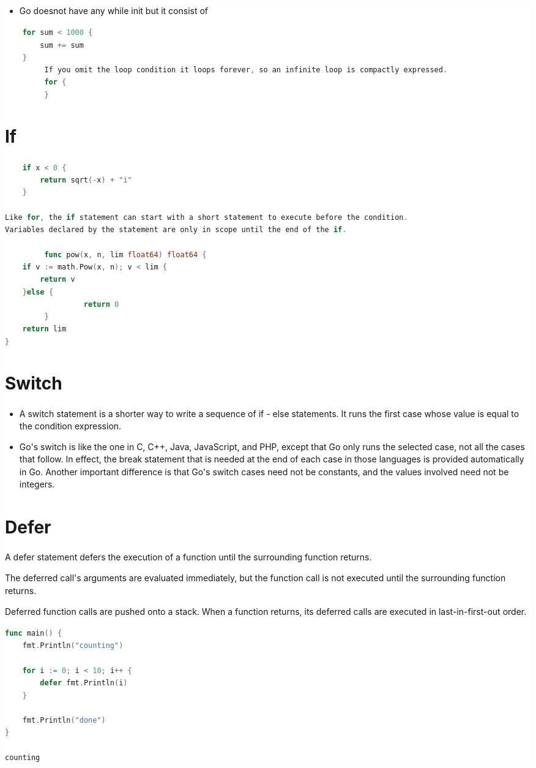 ```Go
```
- Go doesnot have any while init but it consist of 
```Go
	for sum < 1000 {
		sum += sum
	}
         If you omit the loop condition it loops forever, so an infinite loop is compactly expressed.
         for {
         }
```
# If
```Go
	if x < 0 {
		return sqrt(-x) + "i"
	}

Like for, the if statement can start with a short statement to execute before the condition.
Variables declared by the statement are only in scope until the end of the if.

         func pow(x, n, lim float64) float64 {
	if v := math.Pow(x, n); v < lim {
		return v
	}else {
                  return 0
         }
	return lim
}

```


# Switch
- A switch statement is a shorter way to write a sequence of if - else statements. It runs the first case whose value is equal to the condition expression.

- Go's switch is like the one in C, C++, Java, JavaScript, and PHP, except that Go only runs the selected case, not all the cases that follow. In effect, the break statement that is needed at the end of each case in those languages is provided automatically in Go. Another important difference is that Go's switch cases need not be constants, and the values involved need not be integers.



# Defer
A defer statement defers the execution of a function until the surrounding function returns.

The deferred call's arguments are evaluated immediately, but the function call is not executed until the surrounding function returns.

Deferred function calls are pushed onto a stack. When a function returns, its deferred calls are executed in last-in-first-out order.
```Go
func main() {
	fmt.Println("counting")

	for i := 0; i < 10; i++ {
		defer fmt.Println(i)
	}

	fmt.Println("done")
}

counting
```